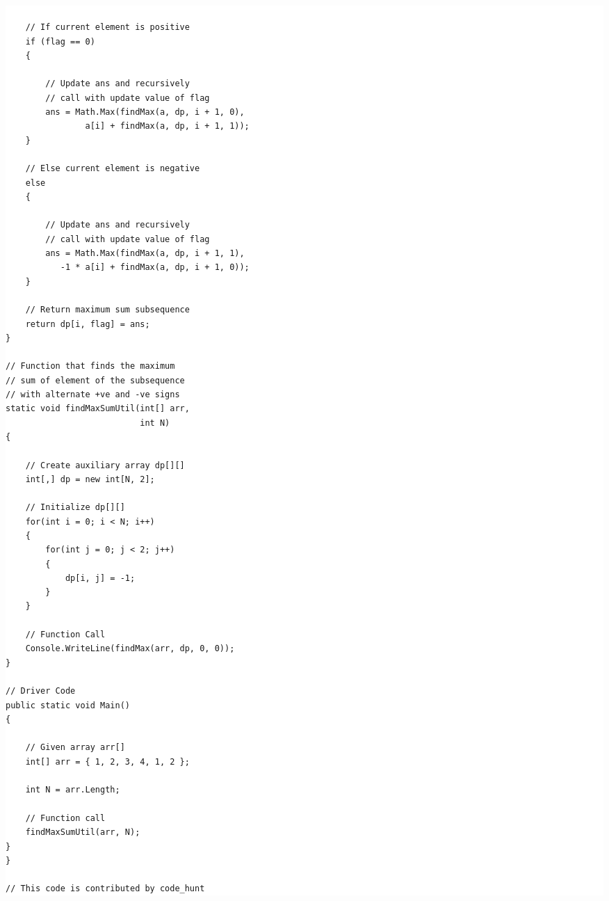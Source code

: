 ```

    // If current element is positive
    if (flag == 0)
    {

        // Update ans and recursively
        // call with update value of flag
        ans = Math.Max(findMax(a, dp, i + 1, 0),
                a[i] + findMax(a, dp, i + 1, 1));
    }

    // Else current element is negative
    else
    {

        // Update ans and recursively
        // call with update value of flag
        ans = Math.Max(findMax(a, dp, i + 1, 1),
           -1 * a[i] + findMax(a, dp, i + 1, 0));
    }

    // Return maximum sum subsequence
    return dp[i, flag] = ans;
}

// Function that finds the maximum
// sum of element of the subsequence
// with alternate +ve and -ve signs
static void findMaxSumUtil(int[] arr,
                           int N)
{

    // Create auxiliary array dp[][]
    int[,] dp = new int[N, 2];

    // Initialize dp[][]
    for(int i = 0; i < N; i++)
    {
        for(int j = 0; j < 2; j++)
        {
            dp[i, j] = -1;
        }
    }

    // Function Call
    Console.WriteLine(findMax(arr, dp, 0, 0));
}

// Driver Code
public static void Main()
{

    // Given array arr[]
    int[] arr = { 1, 2, 3, 4, 1, 2 };

    int N = arr.Length;

    // Function call
    findMaxSumUtil(arr, N);
}
}

// This code is contributed by code_hunt
```
